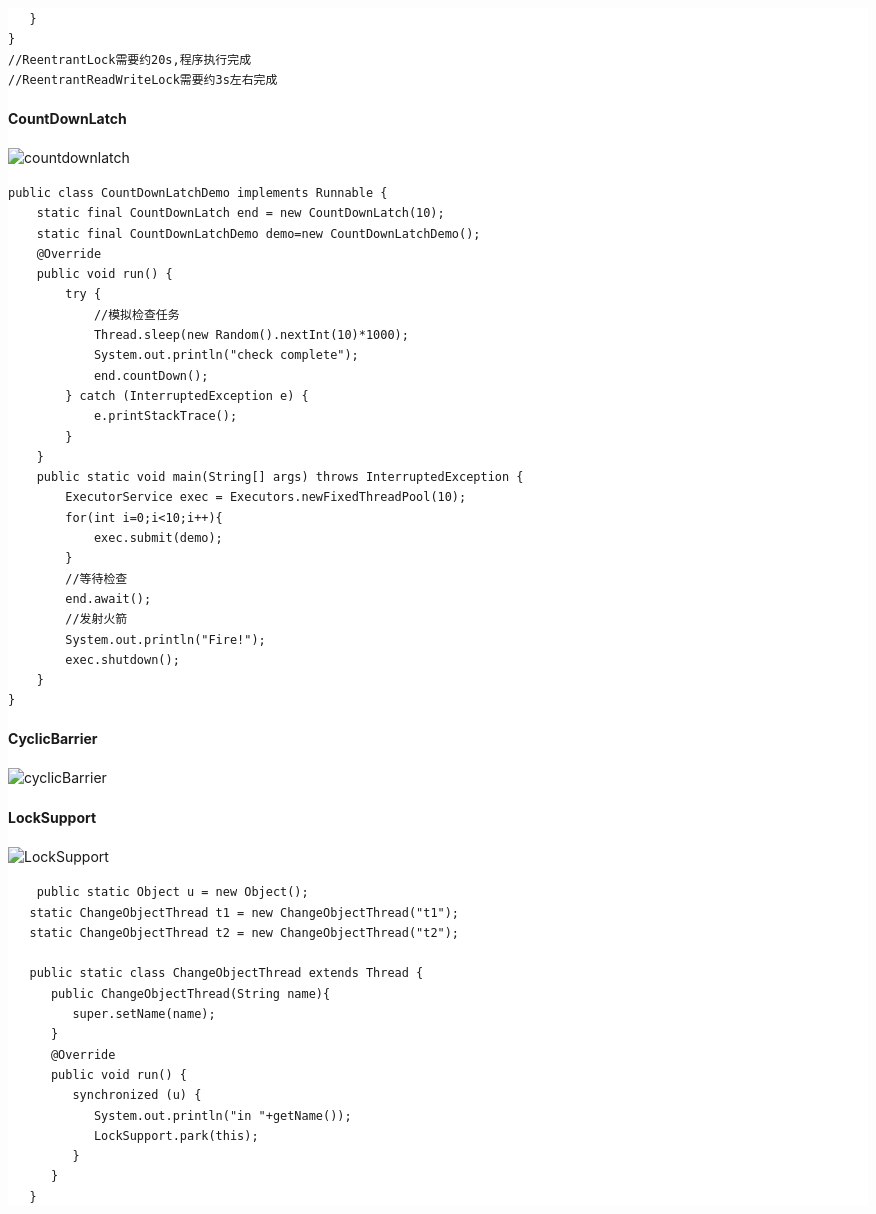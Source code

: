 ```
   }
}
//ReentrantLock需要约20s,程序执行完成
//ReentrantReadWriteLock需要约3s左右完成
```

#### CountDownLatch

![countdownlatch](C:\Users\zhangjun\Desktop\note_repository\notes\note\image\countdownlatch.png)

```
public class CountDownLatchDemo implements Runnable {
    static final CountDownLatch end = new CountDownLatch(10);
    static final CountDownLatchDemo demo=new CountDownLatchDemo();
    @Override
    public void run() {
        try {
            //模拟检查任务
            Thread.sleep(new Random().nextInt(10)*1000);
            System.out.println("check complete");
            end.countDown();
        } catch (InterruptedException e) {
            e.printStackTrace();
        }
    }
    public static void main(String[] args) throws InterruptedException {
        ExecutorService exec = Executors.newFixedThreadPool(10);
        for(int i=0;i<10;i++){
            exec.submit(demo);
        }
        //等待检查
        end.await();
        //发射火箭
        System.out.println("Fire!");
        exec.shutdown();
    }
}
```

#### CyclicBarrier

![cyclicBarrier](C:\Users\zhangjun\Desktop\note_repository\notes\note\image\cyclicBarrier.png)

#### LockSupport

![LockSupport](C:\Users\zhangjun\Desktop\note_repository\notes\note\image\LockSupport.png)

```
    public static Object u = new Object();
   static ChangeObjectThread t1 = new ChangeObjectThread("t1");
   static ChangeObjectThread t2 = new ChangeObjectThread("t2");

   public static class ChangeObjectThread extends Thread {
      public ChangeObjectThread(String name){
         super.setName(name);
      }
      @Override
      public void run() {
         synchronized (u) {
            System.out.println("in "+getName());
            LockSupport.park(this);
         }
      }
   }
```